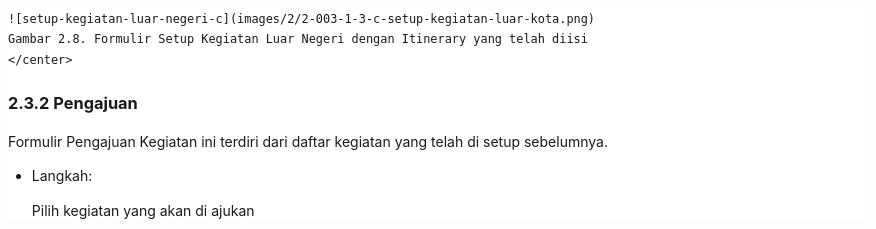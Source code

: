     ![setup-kegiatan-luar-negeri-c](images/2/2-003-1-3-c-setup-kegiatan-luar-kota.png)
    Gambar 2.8. Formulir Setup Kegiatan Luar Negeri dengan Itinerary yang telah diisi 
    </center>

### **2.3.2 Pengajuan**

Formulir Pengajuan Kegiatan ini terdiri dari daftar kegiatan yang telah di setup sebelumnya.

- Langkah:
  
  Pilih kegiatan yang akan di ajukan
  
  <center>

